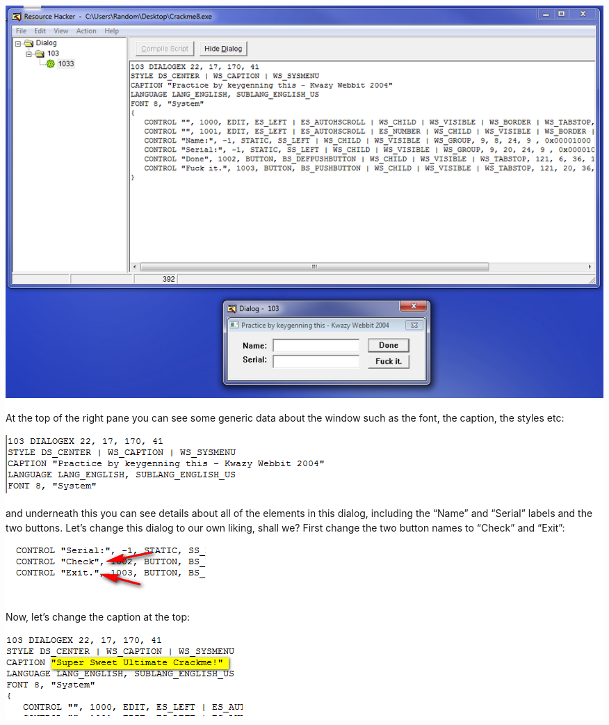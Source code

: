 ![253.png](img/253.png)

At the top of the right pane you can see some generic data about the window such as the font, the
caption, the styles etc:

![263.png](img/263.png)

and underneath this you can see details about all of the elements in this dialog, including the
“Name” and “Serial” labels and the two buttons. Let’s change this dialog to our own liking, shall
we? First change the two button names to “Check” and “Exit”:

![274.png](img/274.png)

Now, let’s change the caption at the top:

![283.png](img/283.png)
